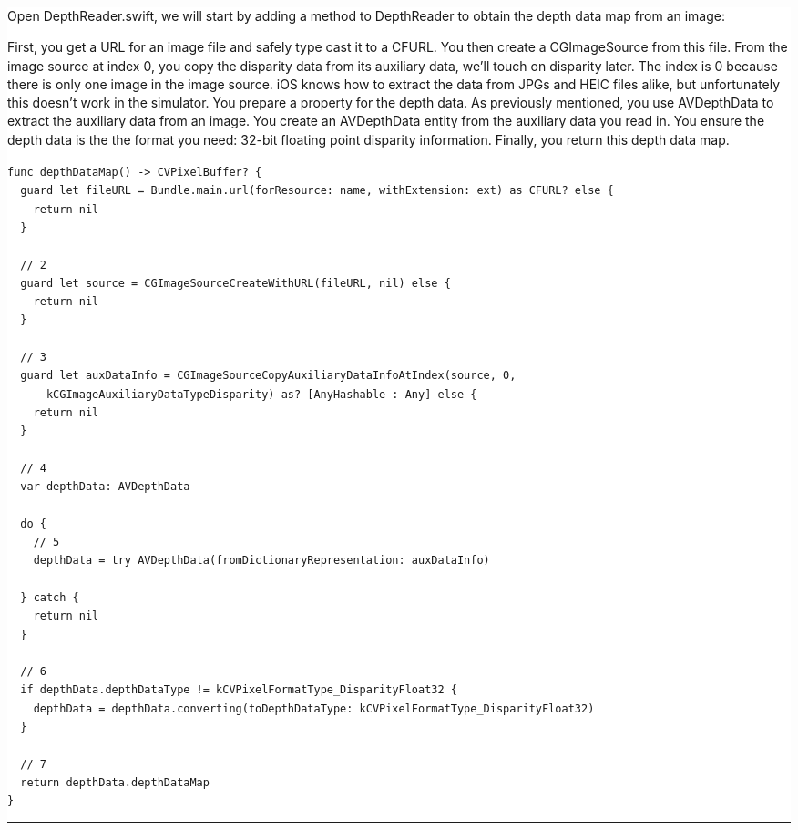 Open DepthReader.swift, we will start by adding a method to DepthReader to obtain the depth data map from an image:
 

First, you get a URL for an image file and safely type cast it to a CFURL.
You then create a CGImageSource from this file.
From the image source at index 0, you copy the disparity data from its auxiliary data, we’ll touch on disparity later. The index is 0 because there is only one image in the image source. iOS knows how to extract the data from JPGs and HEIC files alike, but unfortunately this doesn’t work in the simulator.
You prepare a property for the depth data. As previously mentioned, you use AVDepthData to extract the auxiliary data from an image.
You create an AVDepthData entity from the auxiliary data you read in.
You ensure the depth data is the the format you need: 32-bit floating point disparity information.
Finally, you return this depth data map.

```
func depthDataMap() -> CVPixelBuffer? {
  guard let fileURL = Bundle.main.url(forResource: name, withExtension: ext) as CFURL? else {
    return nil
  }

  // 2
  guard let source = CGImageSourceCreateWithURL(fileURL, nil) else {
    return nil
  }

  // 3
  guard let auxDataInfo = CGImageSourceCopyAuxiliaryDataInfoAtIndex(source, 0, 
      kCGImageAuxiliaryDataTypeDisparity) as? [AnyHashable : Any] else {
    return nil
  }

  // 4
  var depthData: AVDepthData

  do {
    // 5
    depthData = try AVDepthData(fromDictionaryRepresentation: auxDataInfo)

  } catch {
    return nil
  }

  // 6
  if depthData.depthDataType != kCVPixelFormatType_DisparityFloat32 {
    depthData = depthData.converting(toDepthDataType: kCVPixelFormatType_DisparityFloat32)
  }

  // 7
  return depthData.depthDataMap
}
```

---